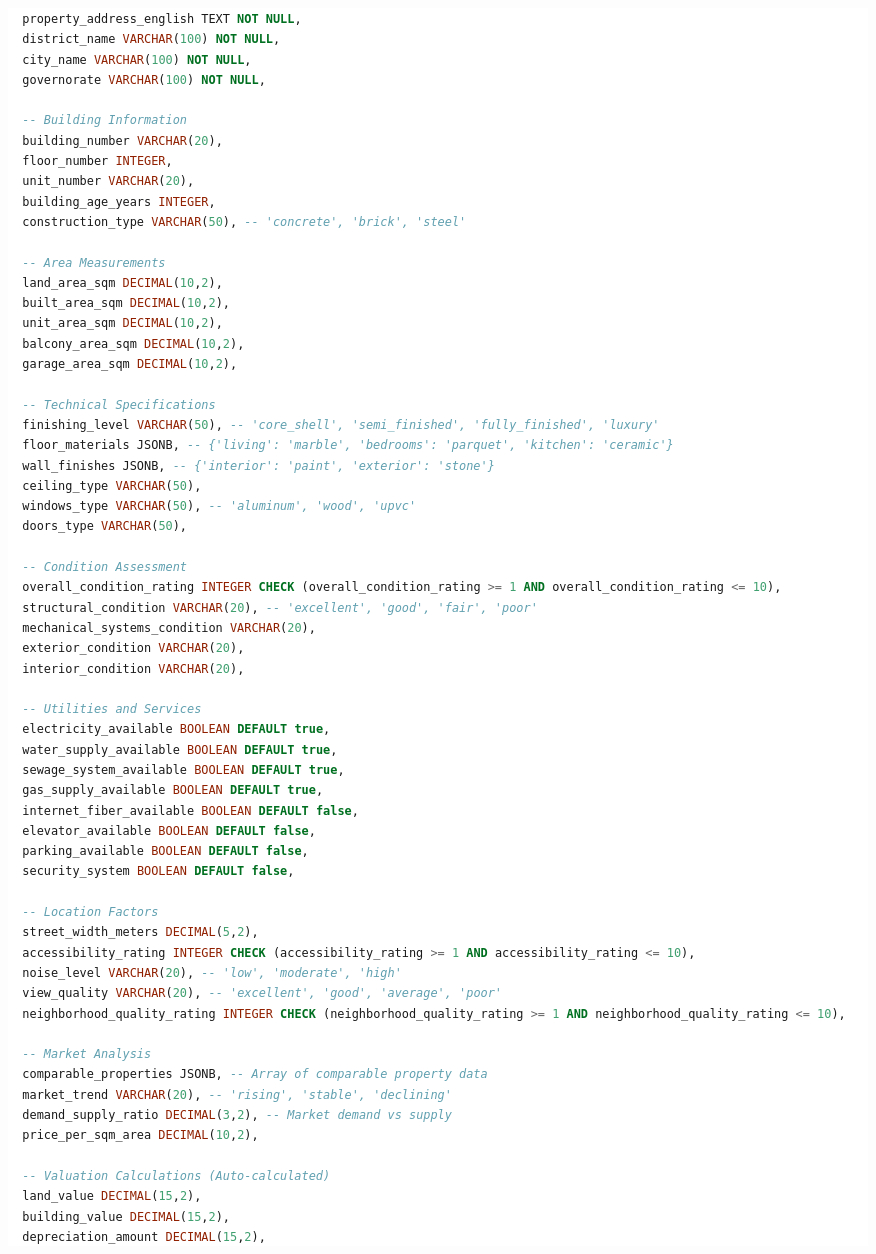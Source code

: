 ```sql
  property_address_english TEXT NOT NULL,
  district_name VARCHAR(100) NOT NULL,
  city_name VARCHAR(100) NOT NULL,
  governorate VARCHAR(100) NOT NULL,
  
  -- Building Information
  building_number VARCHAR(20),
  floor_number INTEGER,
  unit_number VARCHAR(20),
  building_age_years INTEGER,
  construction_type VARCHAR(50), -- 'concrete', 'brick', 'steel'
  
  -- Area Measurements
  land_area_sqm DECIMAL(10,2),
  built_area_sqm DECIMAL(10,2),
  unit_area_sqm DECIMAL(10,2),
  balcony_area_sqm DECIMAL(10,2),
  garage_area_sqm DECIMAL(10,2),
  
  -- Technical Specifications
  finishing_level VARCHAR(50), -- 'core_shell', 'semi_finished', 'fully_finished', 'luxury'
  floor_materials JSONB, -- {'living': 'marble', 'bedrooms': 'parquet', 'kitchen': 'ceramic'}
  wall_finishes JSONB, -- {'interior': 'paint', 'exterior': 'stone'}
  ceiling_type VARCHAR(50),
  windows_type VARCHAR(50), -- 'aluminum', 'wood', 'upvc'
  doors_type VARCHAR(50),
  
  -- Condition Assessment
  overall_condition_rating INTEGER CHECK (overall_condition_rating >= 1 AND overall_condition_rating <= 10),
  structural_condition VARCHAR(20), -- 'excellent', 'good', 'fair', 'poor'
  mechanical_systems_condition VARCHAR(20),
  exterior_condition VARCHAR(20),
  interior_condition VARCHAR(20),
  
  -- Utilities and Services
  electricity_available BOOLEAN DEFAULT true,
  water_supply_available BOOLEAN DEFAULT true,
  sewage_system_available BOOLEAN DEFAULT true,
  gas_supply_available BOOLEAN DEFAULT true,
  internet_fiber_available BOOLEAN DEFAULT false,
  elevator_available BOOLEAN DEFAULT false,
  parking_available BOOLEAN DEFAULT false,
  security_system BOOLEAN DEFAULT false,
  
  -- Location Factors
  street_width_meters DECIMAL(5,2),
  accessibility_rating INTEGER CHECK (accessibility_rating >= 1 AND accessibility_rating <= 10),
  noise_level VARCHAR(20), -- 'low', 'moderate', 'high'
  view_quality VARCHAR(20), -- 'excellent', 'good', 'average', 'poor'
  neighborhood_quality_rating INTEGER CHECK (neighborhood_quality_rating >= 1 AND neighborhood_quality_rating <= 10),
  
  -- Market Analysis
  comparable_properties JSONB, -- Array of comparable property data
  market_trend VARCHAR(20), -- 'rising', 'stable', 'declining'
  demand_supply_ratio DECIMAL(3,2), -- Market demand vs supply
  price_per_sqm_area DECIMAL(10,2),
  
  -- Valuation Calculations (Auto-calculated)
  land_value DECIMAL(15,2),
  building_value DECIMAL(15,2),
  depreciation_amount DECIMAL(15,2),
```